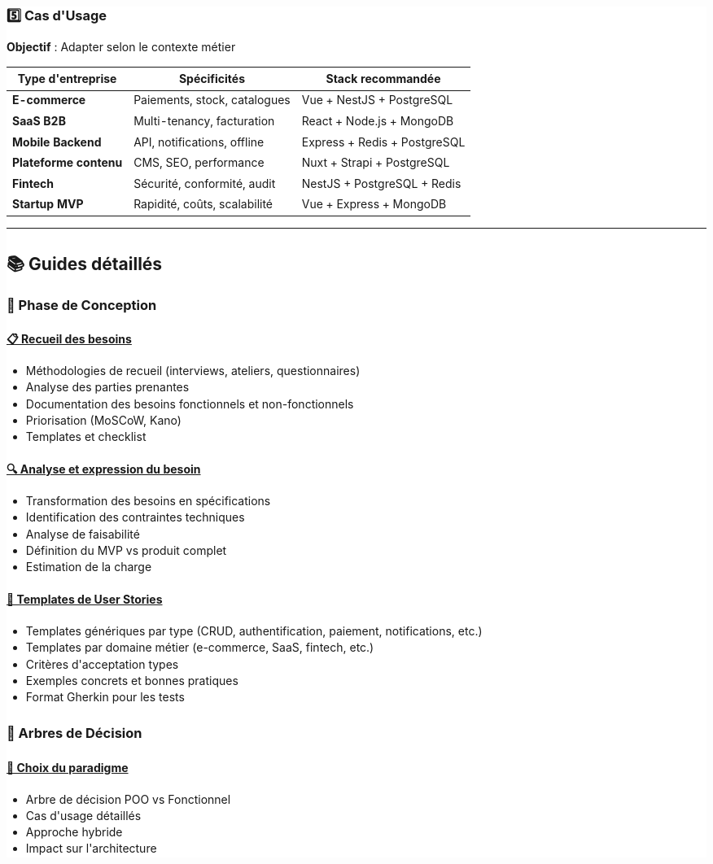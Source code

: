 ### 5️⃣ Cas d'Usage
**Objectif** : Adapter selon le contexte métier

| Type d'entreprise | Spécificités | Stack recommandée |
|-------------------|--------------|-------------------|
| **E-commerce** | Paiements, stock, catalogues | Vue + NestJS + PostgreSQL |
| **SaaS B2B** | Multi-tenancy, facturation | React + Node.js + MongoDB |
| **Mobile Backend** | API, notifications, offline | Express + Redis + PostgreSQL |
| **Plateforme contenu** | CMS, SEO, performance | Nuxt + Strapi + PostgreSQL |
| **Fintech** | Sécurité, conformité, audit | NestJS + PostgreSQL + Redis |
| **Startup MVP** | Rapidité, coûts, scalabilité | Vue + Express + MongoDB |

---

## 📚 Guides détaillés

### 🎯 Phase de Conception

#### [📋 Recueil des besoins](./01-conception/requirements-gathering.md)
- Méthodologies de recueil (interviews, ateliers, questionnaires)
- Analyse des parties prenantes
- Documentation des besoins fonctionnels et non-fonctionnels
- Priorisation (MoSCoW, Kano)
- Templates et checklist

#### [🔍 Analyse et expression du besoin](./01-conception/needs-analysis.md)
- Transformation des besoins en spécifications
- Identification des contraintes techniques
- Analyse de faisabilité
- Définition du MVP vs produit complet
- Estimation de la charge

#### [📝 Templates de User Stories](./01-conception/user-stories-templates.md)
- Templates génériques par type (CRUD, authentification, paiement, notifications, etc.)
- Templates par domaine métier (e-commerce, SaaS, fintech, etc.)
- Critères d'acceptation types
- Exemples concrets et bonnes pratiques
- Format Gherkin pour les tests

### 🌳 Arbres de Décision

#### [🧩 Choix du paradigme](./02-decision-trees/paradigm-choice.md)
- Arbre de décision POO vs Fonctionnel
- Cas d'usage détaillés
- Approche hybride
- Impact sur l'architecture
